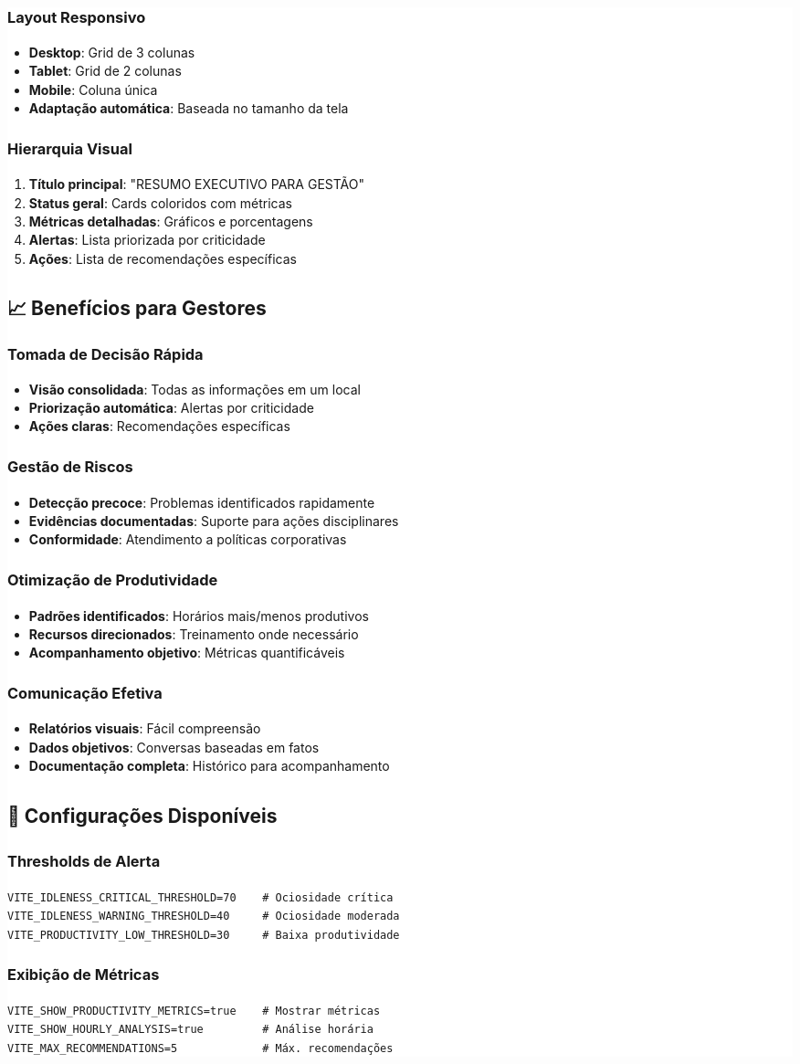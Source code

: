 ### **Layout Responsivo**
- **Desktop**: Grid de 3 colunas
- **Tablet**: Grid de 2 colunas
- **Mobile**: Coluna única
- **Adaptação automática**: Baseada no tamanho da tela

### **Hierarquia Visual**
1. **Título principal**: "RESUMO EXECUTIVO PARA GESTÃO"
2. **Status geral**: Cards coloridos com métricas
3. **Métricas detalhadas**: Gráficos e porcentagens
4. **Alertas**: Lista priorizada por criticidade
5. **Ações**: Lista de recomendações específicas

## 📈 **Benefícios para Gestores**

### **Tomada de Decisão Rápida**
- **Visão consolidada**: Todas as informações em um local
- **Priorização automática**: Alertas por criticidade
- **Ações claras**: Recomendações específicas

### **Gestão de Riscos**
- **Detecção precoce**: Problemas identificados rapidamente
- **Evidências documentadas**: Suporte para ações disciplinares
- **Conformidade**: Atendimento a políticas corporativas

### **Otimização de Produtividade**
- **Padrões identificados**: Horários mais/menos produtivos
- **Recursos direcionados**: Treinamento onde necessário
- **Acompanhamento objetivo**: Métricas quantificáveis

### **Comunicação Efetiva**
- **Relatórios visuais**: Fácil compreensão
- **Dados objetivos**: Conversas baseadas em fatos
- **Documentação completa**: Histórico para acompanhamento

## 🔧 **Configurações Disponíveis**

### **Thresholds de Alerta**
```env
VITE_IDLENESS_CRITICAL_THRESHOLD=70    # Ociosidade crítica
VITE_IDLENESS_WARNING_THRESHOLD=40     # Ociosidade moderada
VITE_PRODUCTIVITY_LOW_THRESHOLD=30     # Baixa produtividade
```

### **Exibição de Métricas**
```env
VITE_SHOW_PRODUCTIVITY_METRICS=true    # Mostrar métricas
VITE_SHOW_HOURLY_ANALYSIS=true         # Análise horária
VITE_MAX_RECOMMENDATIONS=5             # Máx. recomendações
```
